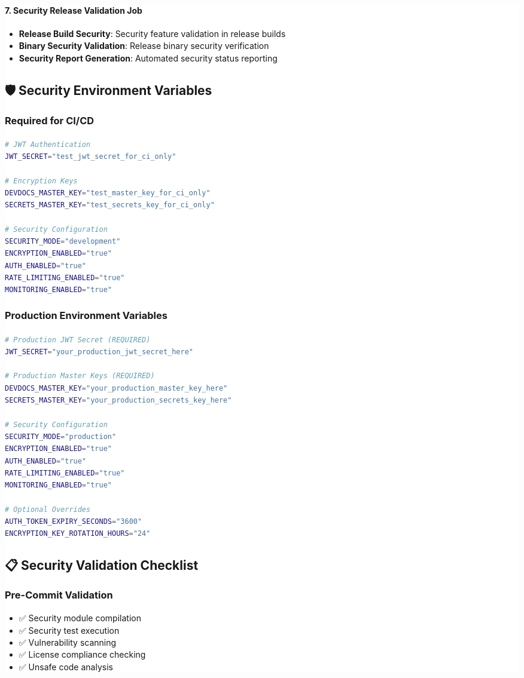 #### **7. Security Release Validation Job**
- **Release Build Security**: Security feature validation in release builds
- **Binary Security Validation**: Release binary security verification
- **Security Report Generation**: Automated security status reporting

## 🛡️ Security Environment Variables

### **Required for CI/CD**
```bash
# JWT Authentication
JWT_SECRET="test_jwt_secret_for_ci_only"

# Encryption Keys
DEVDOCS_MASTER_KEY="test_master_key_for_ci_only"
SECRETS_MASTER_KEY="test_secrets_key_for_ci_only"

# Security Configuration
SECURITY_MODE="development"
ENCRYPTION_ENABLED="true"
AUTH_ENABLED="true"
RATE_LIMITING_ENABLED="true"
MONITORING_ENABLED="true"
```

### **Production Environment Variables**
```bash
# Production JWT Secret (REQUIRED)
JWT_SECRET="your_production_jwt_secret_here"

# Production Master Keys (REQUIRED)
DEVDOCS_MASTER_KEY="your_production_master_key_here"
SECRETS_MASTER_KEY="your_production_secrets_key_here"

# Security Configuration
SECURITY_MODE="production"
ENCRYPTION_ENABLED="true"
AUTH_ENABLED="true"
RATE_LIMITING_ENABLED="true"
MONITORING_ENABLED="true"

# Optional Overrides
AUTH_TOKEN_EXPIRY_SECONDS="3600"
ENCRYPTION_KEY_ROTATION_HOURS="24"
```

## 📋 Security Validation Checklist

### **Pre-Commit Validation**
- ✅ Security module compilation
- ✅ Security test execution
- ✅ Vulnerability scanning
- ✅ License compliance checking
- ✅ Unsafe code analysis
